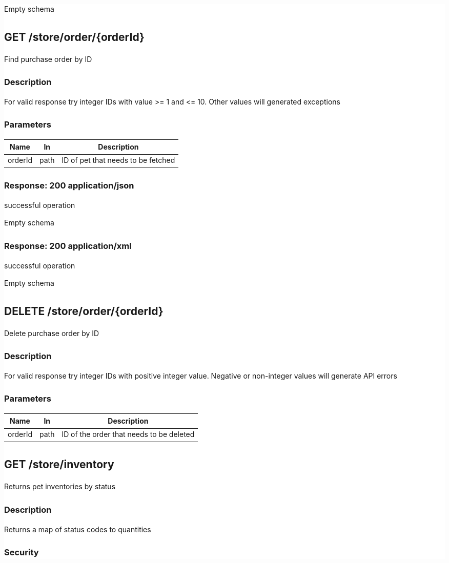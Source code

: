 Empty schema


GET /store/order/{orderId}
--------------------------

Find purchase order by ID

### Description

For valid response try integer IDs with value >= 1 and <= 10. Other values will generated exceptions
### Parameters

| Name   | In  | Description |
| ------ | --- | ----------- |
| orderId | path | ID of pet that needs to be fetched |

### Response: 200 application/json

successful operation

Empty schema

### Response: 200 application/xml

successful operation

Empty schema


DELETE /store/order/{orderId}
-----------------------------

Delete purchase order by ID

### Description

For valid response try integer IDs with positive integer value. Negative or non-integer values will generate API errors
### Parameters

| Name   | In  | Description |
| ------ | --- | ----------- |
| orderId | path | ID of the order that needs to be deleted |


GET /store/inventory
--------------------

Returns pet inventories by status

### Description

Returns a map of status codes to quantities
### Security
